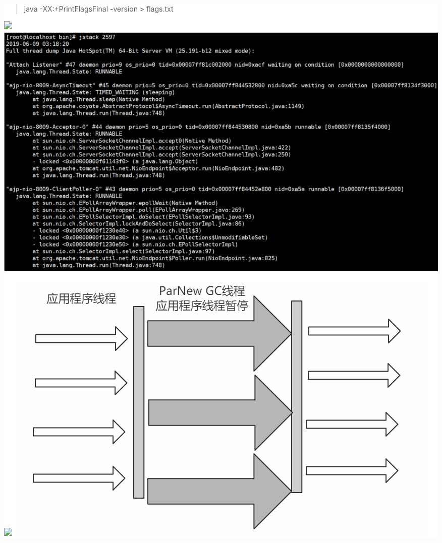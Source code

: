 > java -XX:+PrintFlagsFinal -version > flags.txt

![](images/39.png)![image.png](media/image-1.png)

![](images/40.png)![image.png](media/image.png)
